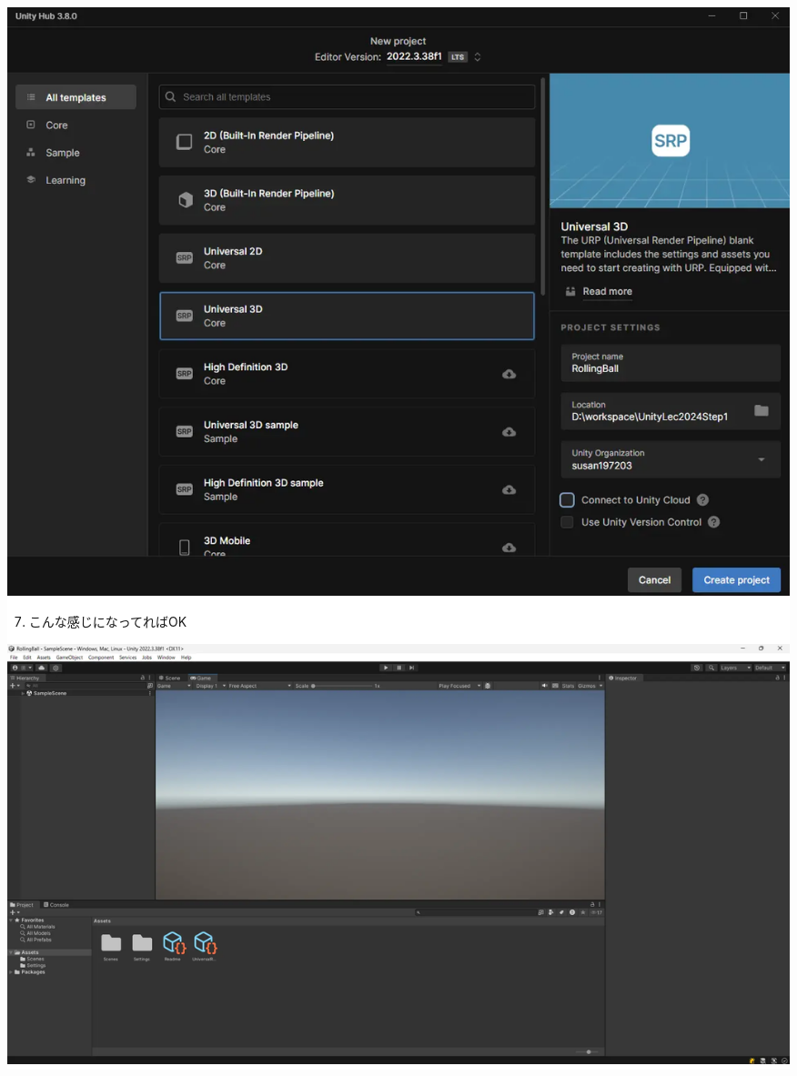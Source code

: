 ![Unity Hub でプロジェクトを作る](./img/2.1.1.webp)

7. こんな感じになってればOK

![Unity Hub でプロジェクトを作る](./img/2.1.2.webp)
